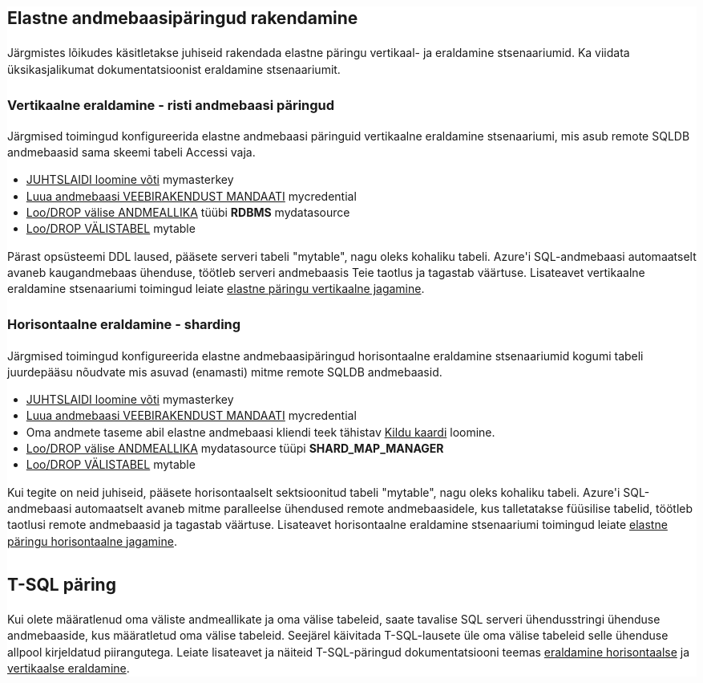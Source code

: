 ## <a name="implementing-elastic-database-queries"></a>Elastne andmebaasipäringud rakendamine

Järgmistes lõikudes käsitletakse juhiseid rakendada elastne päringu vertikaal- ja eraldamine stsenaariumid. Ka viidata üksikasjalikumat dokumentatsioonist eraldamine stsenaariumit.

### <a name="vertical-partitioning---cross-database-queries"></a>Vertikaalne eraldamine - risti andmebaasi päringud

Järgmised toimingud konfigureerida elastne andmebaasi päringuid vertikaalne eraldamine stsenaariumi, mis asub remote SQLDB andmebaasid sama skeemi tabeli Accessi vaja.

*    [JUHTSLAIDI loomine võti](https://msdn.microsoft.com/library/ms174382.aspx) mymasterkey
*    [Luua andmebaasi VEEBIRAKENDUST MANDAATI](https://msdn.microsoft.com/library/mt270260.aspx) mycredential
*    [Loo/DROP välise ANDMEALLIKA](https://msdn.microsoft.com/library/dn935022.aspx) tüübi **RDBMS** mydatasource
*    [Loo/DROP VÄLISTABEL](https://msdn.microsoft.com/library/dn935021.aspx) mytable

Pärast opsüsteemi DDL laused, pääsete serveri tabeli "mytable", nagu oleks kohaliku tabeli. Azure'i SQL-andmebaasi automaatselt avaneb kaugandmebaas ühenduse, töötleb serveri andmebaasis Teie taotlus ja tagastab väärtuse.
Lisateavet vertikaalne eraldamine stsenaariumi toimingud leiate [elastne päringu vertikaalne jagamine](sql-database-elastic-query-vertical-partitioning.md).  

### <a name="horizontal-partitioning---sharding"></a>Horisontaalne eraldamine - sharding

Järgmised toimingud konfigureerida elastne andmebaasipäringud horisontaalne eraldamine stsenaariumid kogumi tabeli juurdepääsu nõudvate mis asuvad (enamasti) mitme remote SQLDB andmebaasid.

*    [JUHTSLAIDI loomine võti](https://msdn.microsoft.com/library/ms174382.aspx) mymasterkey
*    [Luua andmebaasi VEEBIRAKENDUST MANDAATI](https://msdn.microsoft.com/library/mt270260.aspx) mycredential
*    Oma andmete taseme abil elastne andmebaasi kliendi teek tähistav [Kildu kaardi](sql-database-elastic-scale-shard-map-management.md) loomine.   
*    [Loo/DROP välise ANDMEALLIKA](https://msdn.microsoft.com/library/dn935022.aspx) mydatasource tüüpi **SHARD_MAP_MANAGER**
*    [Loo/DROP VÄLISTABEL](https://msdn.microsoft.com/library/dn935021.aspx) mytable

Kui tegite on neid juhiseid, pääsete horisontaalselt sektsioonitud tabeli "mytable", nagu oleks kohaliku tabeli. Azure'i SQL-andmebaasi automaatselt avaneb mitme paralleelse ühendused remote andmebaasidele, kus talletatakse füüsilise tabelid, töötleb taotlusi remote andmebaasid ja tagastab väärtuse.
Lisateavet horisontaalne eraldamine stsenaariumi toimingud leiate [elastne päringu horisontaalne jagamine](sql-database-elastic-query-horizontal-partitioning.md).

## <a name="t-sql-querying"></a>T-SQL päring
Kui olete määratlenud oma väliste andmeallikate ja oma välise tabeleid, saate tavalise SQL serveri ühendusstringi ühenduse andmebaaside, kus määratletud oma välise tabeleid. Seejärel käivitada T-SQL-lausete üle oma välise tabeleid selle ühenduse allpool kirjeldatud piirangutega. Leiate lisateavet ja näiteid T-SQL-päringud dokumentatsiooni teemas [eraldamine horisontaalse](sql-database-elastic-query-horizontal-partitioning.md) ja [vertikaalse eraldamine](sql-database-elastic-query-vertical-partitioning.md).
